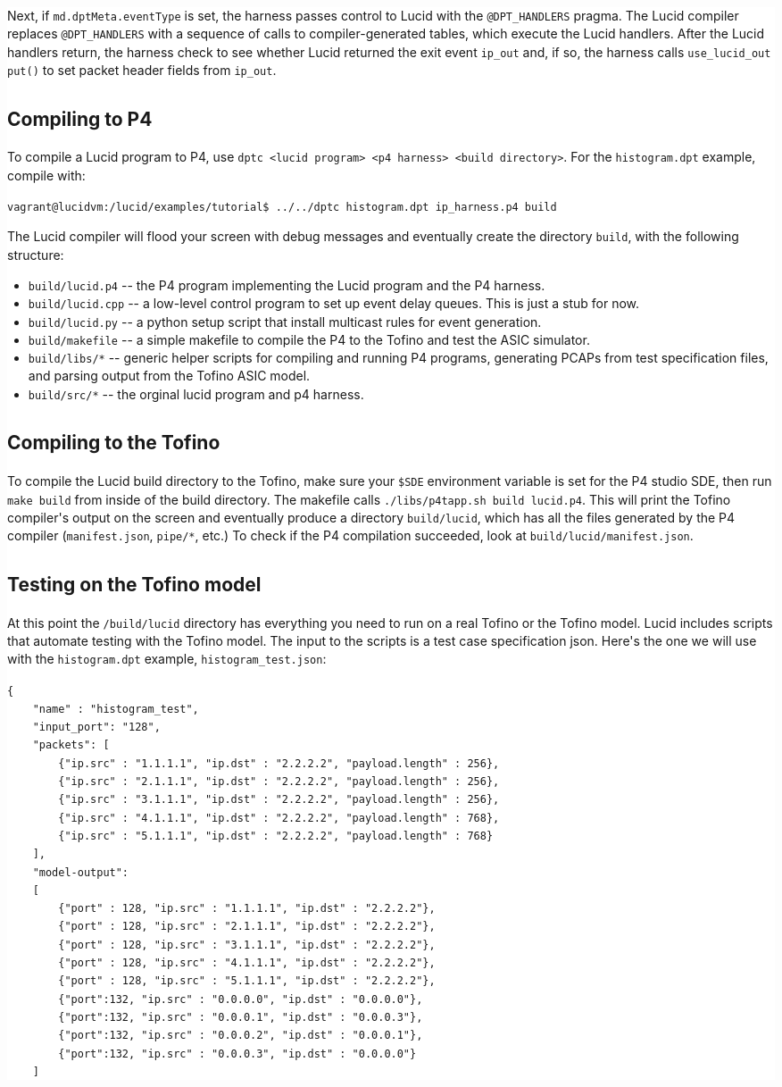 Next, if ``md.dptMeta.eventType`` is set, the harness passes control to Lucid with the ``@DPT_HANDLERS`` pragma. The Lucid compiler replaces ``@DPT_HANDLERS`` with a sequence of calls to compiler-generated tables, which execute the Lucid handlers. After the Lucid handlers return, the harness check to see whether Lucid returned the exit event ``ip_out`` and, if so, the harness calls ``use_lucid_output()`` to set packet header fields from ``ip_out``. 

## Compiling to P4

To compile a Lucid program to P4, use ``dptc <lucid program> <p4 harness> <build directory>``. For the ``histogram.dpt`` example, compile with: 

``vagrant@lucidvm:/lucid/examples/tutorial$ ../../dptc histogram.dpt ip_harness.p4 build``

The Lucid compiler will flood your screen with debug messages and eventually create the directory ``build``, with the following structure: 

- ``build/lucid.p4`` -- the P4 program implementing the Lucid program and the P4 harness.
- ``build/lucid.cpp`` -- a low-level control program to set up event delay queues. This is just a stub for now. 
- ``build/lucid.py`` -- a python setup script that install multicast rules for event generation. 
- ``build/makefile`` -- a simple makefile to compile the P4 to the Tofino and test the ASIC simulator. 
- ``build/libs/*`` -- generic helper scripts for compiling and running P4 programs, generating PCAPs from test specification files, and parsing output from the Tofino ASIC model.
- ``build/src/*`` -- the orginal lucid program and p4 harness. 

## Compiling to the Tofino

To compile the Lucid build directory to the Tofino, make sure your ``$SDE`` environment variable is set for the P4 studio SDE, then run ``make build`` from inside of the build directory. The makefile calls ``./libs/p4tapp.sh build lucid.p4``. This will print the Tofino compiler's output on the screen and eventually produce a directory ``build/lucid``, which has all the files generated by the P4 compiler (``manifest.json``, ``pipe/*``, etc.) To check if the P4 compilation succeeded, look at ``build/lucid/manifest.json``. 

## Testing on the Tofino model 

At this point the ``/build/lucid`` directory has everything you need to run on a real Tofino or the Tofino model. Lucid includes scripts that automate testing with the Tofino model. The input to the scripts is a test case specification json. Here's the one we will use with the ``histogram.dpt`` example, ``histogram_test.json``: 

```
{
    "name" : "histogram_test", 
    "input_port": "128",
    "packets": [
        {"ip.src" : "1.1.1.1", "ip.dst" : "2.2.2.2", "payload.length" : 256},
        {"ip.src" : "2.1.1.1", "ip.dst" : "2.2.2.2", "payload.length" : 256},
        {"ip.src" : "3.1.1.1", "ip.dst" : "2.2.2.2", "payload.length" : 256},
        {"ip.src" : "4.1.1.1", "ip.dst" : "2.2.2.2", "payload.length" : 768},
        {"ip.src" : "5.1.1.1", "ip.dst" : "2.2.2.2", "payload.length" : 768}
    ],
    "model-output":
    [
        {"port" : 128, "ip.src" : "1.1.1.1", "ip.dst" : "2.2.2.2"},
        {"port" : 128, "ip.src" : "2.1.1.1", "ip.dst" : "2.2.2.2"},
        {"port" : 128, "ip.src" : "3.1.1.1", "ip.dst" : "2.2.2.2"},
        {"port" : 128, "ip.src" : "4.1.1.1", "ip.dst" : "2.2.2.2"},
        {"port" : 128, "ip.src" : "5.1.1.1", "ip.dst" : "2.2.2.2"},
        {"port":132, "ip.src" : "0.0.0.0", "ip.dst" : "0.0.0.0"},
        {"port":132, "ip.src" : "0.0.0.1", "ip.dst" : "0.0.0.3"},
        {"port":132, "ip.src" : "0.0.0.2", "ip.dst" : "0.0.0.1"},
        {"port":132, "ip.src" : "0.0.0.3", "ip.dst" : "0.0.0.0"}
    ]
```